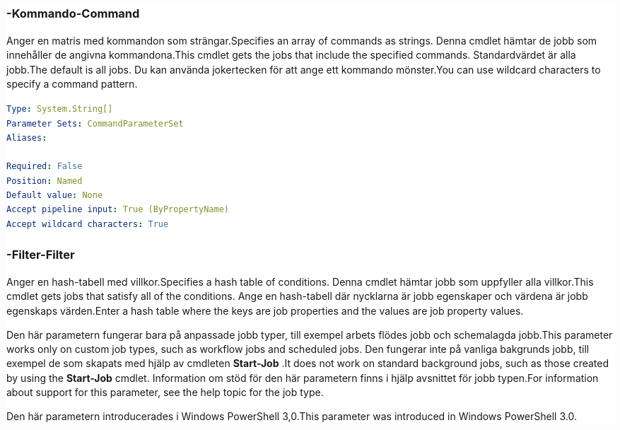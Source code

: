 ### <span data-ttu-id="1c77e-245">-Kommando</span><span class="sxs-lookup"><span data-stu-id="1c77e-245">-Command</span></span>

<span data-ttu-id="1c77e-246">Anger en matris med kommandon som strängar.</span><span class="sxs-lookup"><span data-stu-id="1c77e-246">Specifies an array of commands as strings.</span></span>
<span data-ttu-id="1c77e-247">Denna cmdlet hämtar de jobb som innehåller de angivna kommandona.</span><span class="sxs-lookup"><span data-stu-id="1c77e-247">This cmdlet gets the jobs that include the specified commands.</span></span>
<span data-ttu-id="1c77e-248">Standardvärdet är alla jobb.</span><span class="sxs-lookup"><span data-stu-id="1c77e-248">The default is all jobs.</span></span>
<span data-ttu-id="1c77e-249">Du kan använda jokertecken för att ange ett kommando mönster.</span><span class="sxs-lookup"><span data-stu-id="1c77e-249">You can use wildcard characters to specify a command pattern.</span></span>

```yaml
Type: System.String[]
Parameter Sets: CommandParameterSet
Aliases:

Required: False
Position: Named
Default value: None
Accept pipeline input: True (ByPropertyName)
Accept wildcard characters: True
```

### <span data-ttu-id="1c77e-250">-Filter</span><span class="sxs-lookup"><span data-stu-id="1c77e-250">-Filter</span></span>

<span data-ttu-id="1c77e-251">Anger en hash-tabell med villkor.</span><span class="sxs-lookup"><span data-stu-id="1c77e-251">Specifies a hash table of conditions.</span></span>
<span data-ttu-id="1c77e-252">Denna cmdlet hämtar jobb som uppfyller alla villkor.</span><span class="sxs-lookup"><span data-stu-id="1c77e-252">This cmdlet gets jobs that satisfy all of the conditions.</span></span>
<span data-ttu-id="1c77e-253">Ange en hash-tabell där nycklarna är jobb egenskaper och värdena är jobb egenskaps värden.</span><span class="sxs-lookup"><span data-stu-id="1c77e-253">Enter a hash table where the keys are job properties and the values are job property values.</span></span>

<span data-ttu-id="1c77e-254">Den här parametern fungerar bara på anpassade jobb typer, till exempel arbets flödes jobb och schemalagda jobb.</span><span class="sxs-lookup"><span data-stu-id="1c77e-254">This parameter works only on custom job types, such as workflow jobs and scheduled jobs.</span></span>
<span data-ttu-id="1c77e-255">Den fungerar inte på vanliga bakgrunds jobb, till exempel de som skapats med hjälp av cmdleten **Start-Job** .</span><span class="sxs-lookup"><span data-stu-id="1c77e-255">It does not work on standard background jobs, such as those created by using the **Start-Job** cmdlet.</span></span>
<span data-ttu-id="1c77e-256">Information om stöd för den här parametern finns i hjälp avsnittet för jobb typen.</span><span class="sxs-lookup"><span data-stu-id="1c77e-256">For information about support for this parameter, see the help topic for the job type.</span></span>

<span data-ttu-id="1c77e-257">Den här parametern introducerades i Windows PowerShell 3,0.</span><span class="sxs-lookup"><span data-stu-id="1c77e-257">This parameter was introduced in Windows PowerShell 3.0.</span></span>

